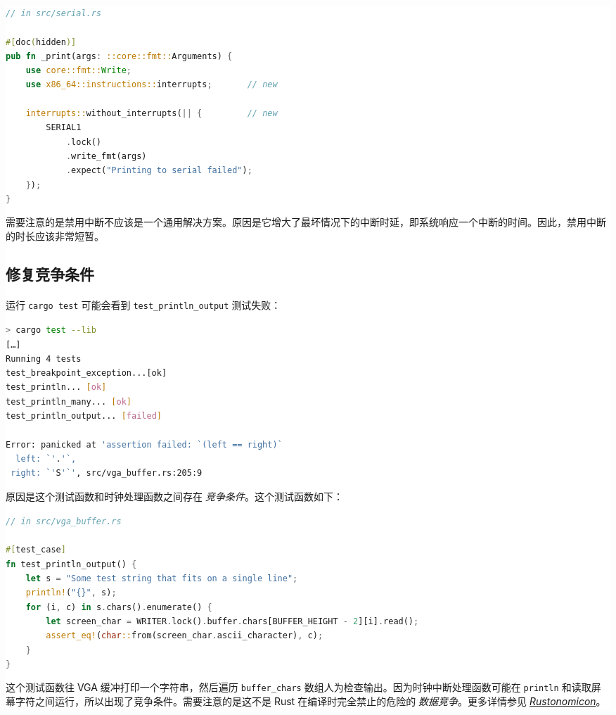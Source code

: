 ```rust
// in src/serial.rs

#[doc(hidden)]
pub fn _print(args: ::core::fmt::Arguments) {
    use core::fmt::Write;
    use x86_64::instructions::interrupts;       // new

    interrupts::without_interrupts(|| {         // new
        SERIAL1
            .lock()
            .write_fmt(args)
            .expect("Printing to serial failed");
    });
}
```

需要注意的是禁用中断不应该是一个通用解决方案。原因是它增大了最坏情况下的中断时延，即系统响应一个中断的时间。因此，禁用中断的时长应该非常短暂。

## 修复竞争条件

运行 `cargo test` 可能会看到 `test_println_output` 测试失败：

```bash
> cargo test --lib
[…]
Running 4 tests
test_breakpoint_exception...[ok]
test_println... [ok]
test_println_many... [ok]
test_println_output... [failed]

Error: panicked at 'assertion failed: `(left == right)`
  left: `'.'`,
 right: `'S'`', src/vga_buffer.rs:205:9
```

原因是这个测试函数和时钟处理函数之间存在 _竞争条件_。这个测试函数如下：

```rust
// in src/vga_buffer.rs

#[test_case]
fn test_println_output() {
    let s = "Some test string that fits on a single line";
    println!("{}", s);
    for (i, c) in s.chars().enumerate() {
        let screen_char = WRITER.lock().buffer.chars[BUFFER_HEIGHT - 2][i].read();
        assert_eq!(char::from(screen_char.ascii_character), c);
    }
}
```

这个测试函数往 VGA 缓冲打印一个字符串，然后遍历 `buffer_chars` 数组人为检查输出。因为时钟中断处理函数可能在 `println` 和读取屏幕字符之间运行，所以出现了竞争条件。需要注意的是这不是 Rust 在编译时完全禁止的危险的 _数据竞争_。更多详情参见 [_Rustonomicon_][nomicon-races]。


[apic]: https://en.wikipedia.org/wiki/Intel_APIC_Architecture
[apic timer]: https://wiki.osdev.org/APIC_timer
[c-like enum]: https://doc.rust-lang.org/reference/items/enumerations.html#custom-discriminant-values-for-fieldless-enumerations
[ibm at]: https://en.wikipedia.org/wiki/IBM_Personal_Computer/AT
[ibm xt]: https://en.wikipedia.org/wiki/IBM_Personal_Computer_XT
[ibm 3270 pc]: https://en.wikipedia.org/wiki/IBM_3270_PC
[intel 8253]: https://en.wikipedia.org/wiki/Intel_8253
[intel 8259]: https://en.wikipedia.org/wiki/Intel_8259
[i/o ports]: @/second-edition/posts/04-testing/index.md#i-o-ports
[ps/2]: https://en.wikipedia.org/wiki/PS/2_port
[article on osdev.org]: https://wiki.osdev.org/8259_PIC
[closure]: https://doc.rust-lang.org/book/second-edition/ch13-01-closures.html
[configuration commands]: https://wiki.osdev.org/PS/2_Keyboard#Commands
[configuring the pit]: https://wiki.osdev.org/Programmable_Interval_Timer
[github blog-os]: https://github.com/phil-opp/blog_os
[match]: https://doc.rust-lang.org/book/ch06-02-match.html
[nomicon-races]: https://doc.rust-lang.org/nomicon/races.html
[pic crate source]: https://docs.rs/crate/pic8259_simple/0.2.0/source/src/lib.rs
[polling]: https://en.wikipedia.org/wiki/Polling_(computer_science)
[scancode set 1]: https://wiki.osdev.org/Keyboard#Scan_Code_Set_1
[shadow]: https://doc.rust-lang.org/book/ch03-01-variables-and-mutability.html#shadowing
[spin mutex lock]: https://docs.rs/spin/0.5.2/spin/struct.Mutex.html#method.lock
[thin wrapper]: https://github.com/rust-osdev/x86_64/blob/5e8e218381c5205f5777cb50da3ecac5d7e3b1ab/src/instructions/mod.rs#L16-L22
[vga spinlock]: @/second-edition/posts/03-vga-text-buffer/index.md#spinlocks
[valine]: #valine
[`chainedpics`]: https://docs.rs/pic8259_simple/0.2.0/pic8259_simple/struct.ChainedPics.html
[`handlecontrol`]: https://docs.rs/pc-keyboard/0.5.0/pc_keyboard/enum.HandleControl.html
[`indexmut`]: https://doc.rust-lang.org/core/ops/trait.IndexMut.html
[`interruptdescriptortable`]: https://docs.rs/x86_64/0.12.1/x86_64/structures/idt/struct.InterruptDescriptorTable.html
[`keyboard`]: https://docs.rs/pc-keyboard/0.5.0/pc_keyboard/struct.Keyboard.html
[`keyevent`]: https://docs.rs/pc-keyboard/0.5.0/pc_keyboard/struct.KeyEvent.html
[`port`]: https://docs.rs/x86_64/0.12.1/x86_64/instructions/port/struct.Port.html
[`add_byte`]: https://docs.rs/pc-keyboard/0.5.0/pc_keyboard/struct.Keyboard.html#method.add_byte
[`hlt` instruction]: https://en.wikipedia.org/wiki/HLT_(x86_instruction)
[`if let`]: https://doc.rust-lang.org/book/ch18-01-all-the-places-for-patterns.html#conditional-if-let-expressions
[`initialize`]: https://docs.rs/pic8259_simple/0.2.0/pic8259_simple/struct.ChainedPics.html#method.initialize
[`pc-keyboard`]: https://docs.rs/pc-keyboard/0.5.0/pc_keyboard/
[`pic8259_simple`]: https://docs.rs/pic8259_simple/0.2.0/pic8259_simple/
[`process_keyevent`]: https://docs.rs/pc-keyboard/0.5.0/pc_keyboard/struct.Keyboard.html#method.process_keyevent
[`without_interrupts`]: https://docs.rs/x86_64/0.12.1/x86_64/instructions/interrupts/fn.without_interrupts.html
[`writeln`]: https://doc.rust-lang.org/core/macro.writeln.html
[_scancode_]: https://en.wikipedia.org/wiki/Scancode
[07-hardware-interrupts]: https://github.com/sammyne/blog-os-cn/tree/master/07-hardware-interrupts